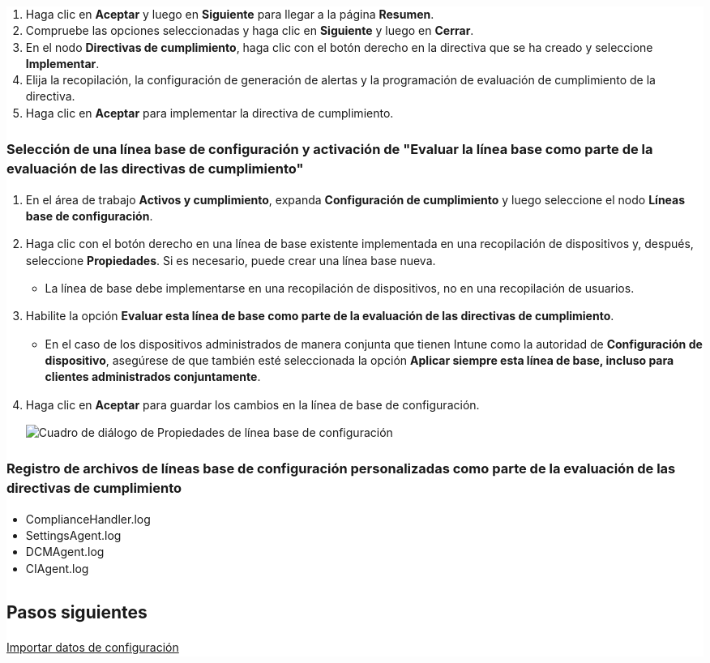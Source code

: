 1. Haga clic en **Aceptar** y luego en **Siguiente** para llegar a la página **Resumen**.
1. Compruebe las opciones seleccionadas y haga clic en **Siguiente** y luego en **Cerrar**.
1. En el nodo **Directivas de cumplimiento**, haga clic con el botón derecho en la directiva que se ha creado y seleccione **Implementar**.
1. Elija la recopilación, la configuración de generación de alertas y la programación de evaluación de cumplimiento de la directiva.
1. Haga clic en **Aceptar** para implementar la directiva de cumplimiento.

### <a name="select-a-configuration-baseline-and-check-evaluate-this-baseline-as-part-of-compliance-policy-assessment"></a><a name="bkmk_eval-baseline"></a>Selección de una línea base de configuración y activación de "Evaluar la línea base como parte de la evaluación de las directivas de cumplimiento"

1. En el área de trabajo **Activos y cumplimiento**, expanda **Configuración de cumplimiento** y luego seleccione el nodo **Líneas base de configuración**.
1. Haga clic con el botón derecho en una línea de base existente implementada en una recopilación de dispositivos y, después, seleccione **Propiedades**. Si es necesario, puede crear una línea base nueva.
   - La línea de base debe implementarse en una recopilación de dispositivos, no en una recopilación de usuarios.
1. Habilite la opción **Evaluar esta línea de base como parte de la evaluación de las directivas de cumplimiento**.
   - En el caso de los dispositivos administrados de manera conjunta que tienen Intune como la autoridad de **Configuración de dispositivo**, asegúrese de que también esté seleccionada la opción **Aplicar siempre esta línea de base, incluso para clientes administrados conjuntamente**.
1. Haga clic en **Aceptar** para guardar los cambios en la línea de base de configuración.

   ![Cuadro de diálogo de Propiedades de línea base de configuración](./media/3608345-configuration-baseline-properties.png)

### <a name="log-files-for-custom-configuration-baselines-as-part-of-compliance-policy-assessment"></a>Registro de archivos de líneas base de configuración personalizadas como parte de la evaluación de las directivas de cumplimiento

- ComplianceHandler.log
- SettingsAgent.log
- DCMAgent.log
- CIAgent.log

## <a name="next-steps"></a>Pasos siguientes

[Importar datos de configuración](import-configuration-data.md)
